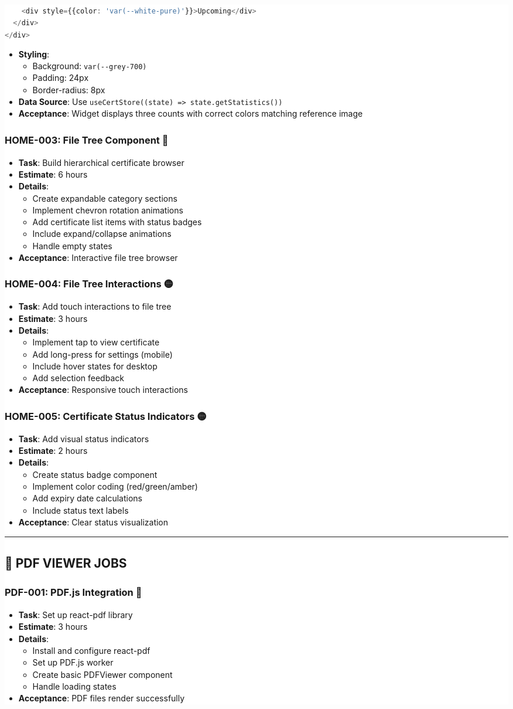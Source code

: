   ```typescript
      <div style={{color: 'var(--white-pure)'}}>Upcoming</div>
    </div>
  </div>
  ```
- **Styling**:
  - Background: `var(--grey-700)`
  - Padding: 24px
  - Border-radius: 8px
- **Data Source**: Use `useCertStore((state) => state.getStatistics())`
- **Acceptance**: Widget displays three counts with correct colors matching reference image

### **HOME-003: File Tree Component** 🔴
- **Task**: Build hierarchical certificate browser
- **Estimate**: 6 hours
- **Details**:
  - Create expandable category sections
  - Implement chevron rotation animations
  - Add certificate list items with status badges
  - Include expand/collapse animations
  - Handle empty states
- **Acceptance**: Interactive file tree browser

### **HOME-004: File Tree Interactions** 🟡
- **Task**: Add touch interactions to file tree
- **Estimate**: 3 hours
- **Details**:
  - Implement tap to view certificate
  - Add long-press for settings (mobile)
  - Include hover states for desktop
  - Add selection feedback
- **Acceptance**: Responsive touch interactions

### **HOME-005: Certificate Status Indicators** 🟡
- **Task**: Add visual status indicators
- **Estimate**: 2 hours
- **Details**:
  - Create status badge component
  - Implement color coding (red/green/amber)
  - Add expiry date calculations
  - Include status text labels
- **Acceptance**: Clear status visualization

---

## **📄 PDF VIEWER JOBS**

### **PDF-001: PDF.js Integration** 🔴
- **Task**: Set up react-pdf library
- **Estimate**: 3 hours
- **Details**:
  - Install and configure react-pdf
  - Set up PDF.js worker
  - Create basic PDFViewer component
  - Handle loading states
- **Acceptance**: PDF files render successfully
